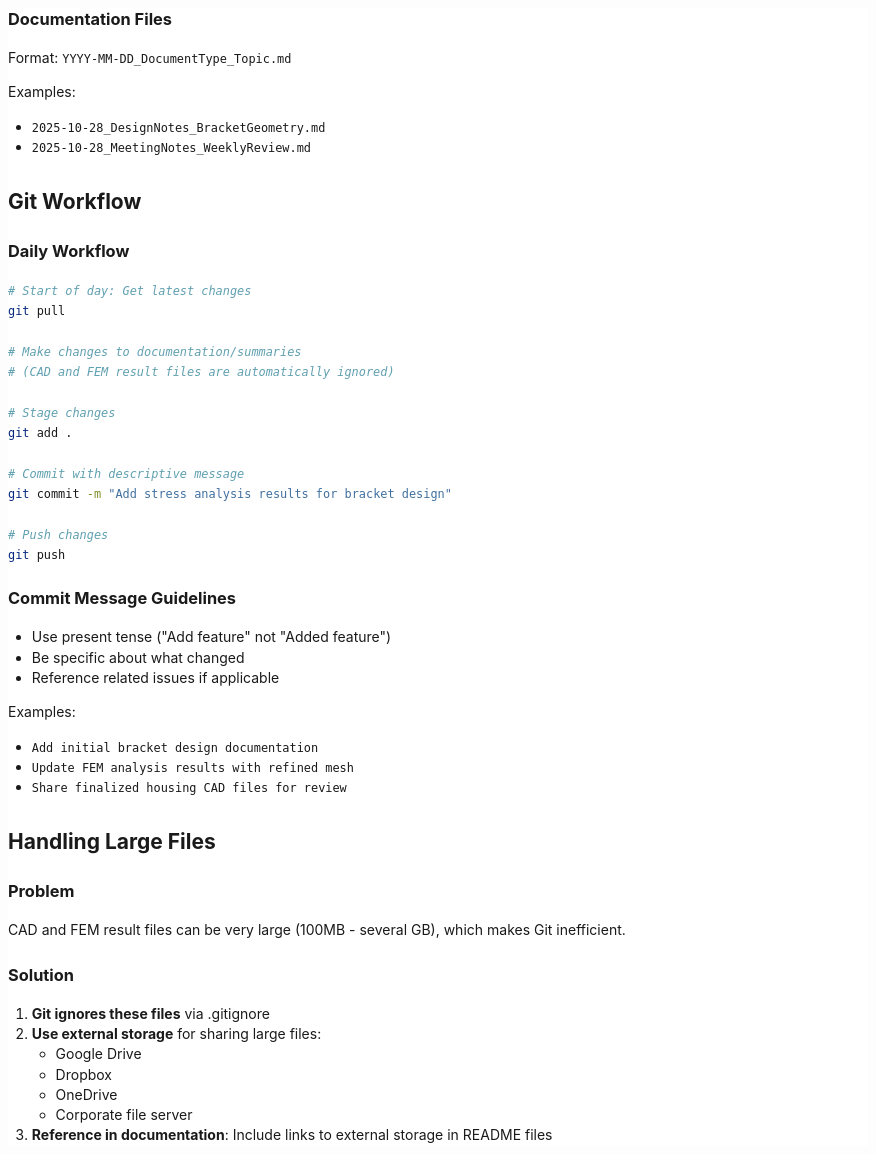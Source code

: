 ### Documentation Files
Format: `YYYY-MM-DD_DocumentType_Topic.md`

Examples:
- `2025-10-28_DesignNotes_BracketGeometry.md`
- `2025-10-28_MeetingNotes_WeeklyReview.md`

## Git Workflow

### Daily Workflow
```bash
# Start of day: Get latest changes
git pull

# Make changes to documentation/summaries
# (CAD and FEM result files are automatically ignored)

# Stage changes
git add .

# Commit with descriptive message
git commit -m "Add stress analysis results for bracket design"

# Push changes
git push
```

### Commit Message Guidelines
- Use present tense ("Add feature" not "Added feature")
- Be specific about what changed
- Reference related issues if applicable

Examples:
- `Add initial bracket design documentation`
- `Update FEM analysis results with refined mesh`
- `Share finalized housing CAD files for review`

## Handling Large Files

### Problem
CAD and FEM result files can be very large (100MB - several GB), which makes Git inefficient.

### Solution
1. **Git ignores these files** via .gitignore
2. **Use external storage** for sharing large files:
   - Google Drive
   - Dropbox
   - OneDrive
   - Corporate file server
3. **Reference in documentation**: Include links to external storage in README files
